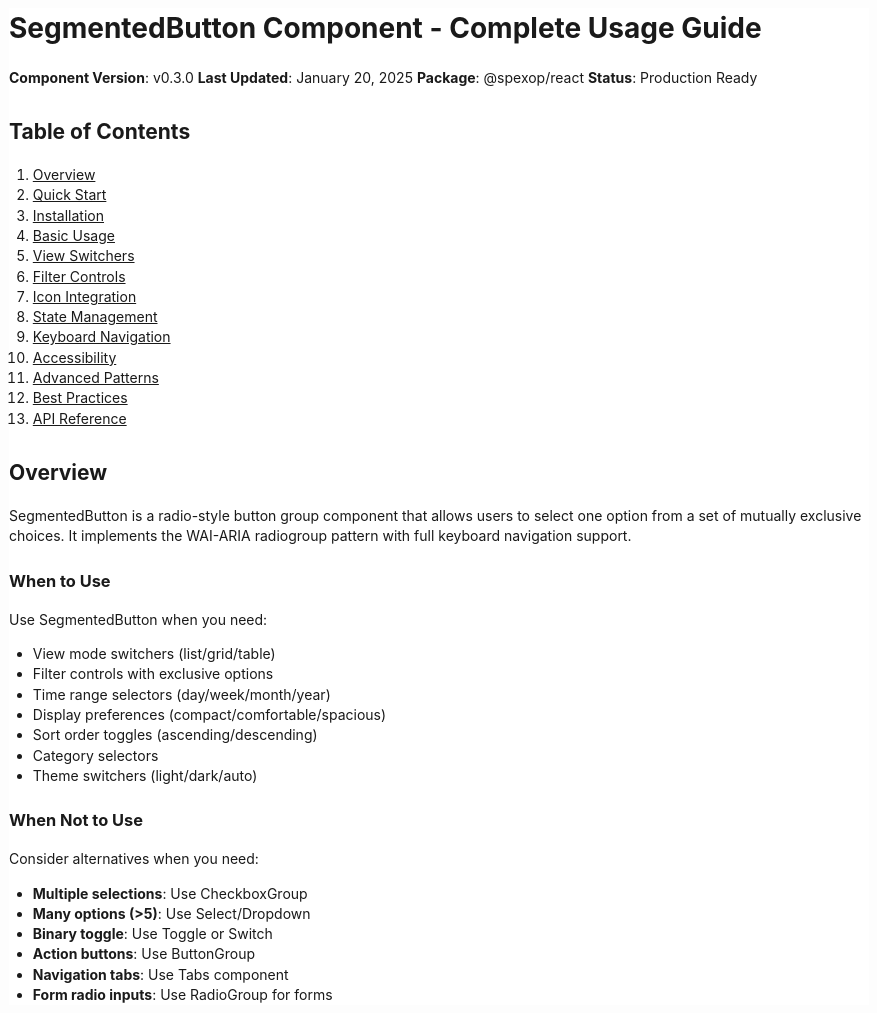 # SegmentedButton Component - Complete Usage Guide

**Component Version**: v0.3.0
**Last Updated**: January 20, 2025
**Package**: @spexop/react
**Status**: Production Ready

## Table of Contents

1. [Overview](#overview)
2. [Quick Start](#quick-start)
3. [Installation](#installation)
4. [Basic Usage](#basic-usage)
5. [View Switchers](#view-switchers)
6. [Filter Controls](#filter-controls)
7. [Icon Integration](#icon-integration)
8. [State Management](#state-management)
9. [Keyboard Navigation](#keyboard-navigation)
10. [Accessibility](#accessibility)
11. [Advanced Patterns](#advanced-patterns)
12. [Best Practices](#best-practices)
13. [API Reference](#api-reference)

## Overview

SegmentedButton is a radio-style button group component that allows users to select one option from a set of mutually exclusive choices. It implements the WAI-ARIA radiogroup pattern with full keyboard navigation support.

### When to Use

Use SegmentedButton when you need:

- View mode switchers (list/grid/table)
- Filter controls with exclusive options
- Time range selectors (day/week/month/year)
- Display preferences (compact/comfortable/spacious)
- Sort order toggles (ascending/descending)
- Category selectors
- Theme switchers (light/dark/auto)

### When Not to Use

Consider alternatives when you need:

- **Multiple selections**: Use CheckboxGroup
- **Many options (>5)**: Use Select/Dropdown
- **Binary toggle**: Use Toggle or Switch
- **Action buttons**: Use ButtonGroup
- **Navigation tabs**: Use Tabs component
- **Form radio inputs**: Use RadioGroup for forms
